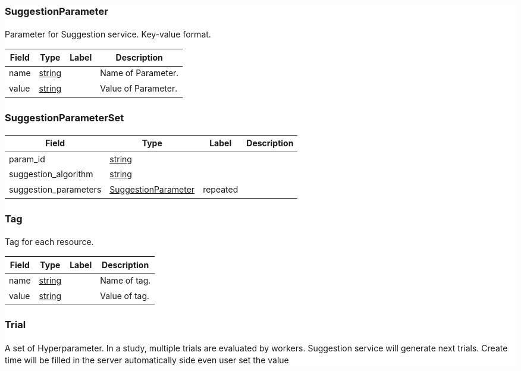 




<a name="api.SuggestionParameter"/>

### SuggestionParameter
Parameter for Suggestion service. Key-value format.


| Field | Type | Label | Description |
| ----- | ---- | ----- | ----------- |
| name | [string](#string) |  | Name of Parameter. |
| value | [string](#string) |  | Value of Parameter. |






<a name="api.SuggestionParameterSet"/>

### SuggestionParameterSet



| Field | Type | Label | Description |
| ----- | ---- | ----- | ----------- |
| param_id | [string](#string) |  |  |
| suggestion_algorithm | [string](#string) |  |  |
| suggestion_parameters | [SuggestionParameter](#api.SuggestionParameter) | repeated |  |






<a name="api.Tag"/>

### Tag
Tag for each resource.


| Field | Type | Label | Description |
| ----- | ---- | ----- | ----------- |
| name | [string](#string) |  | Name of tag. |
| value | [string](#string) |  | Value of tag. |






<a name="api.Trial"/>

### Trial
A set of Hyperparameter.
In a study, multiple trials are evaluated by workers.
Suggestion service will generate next trials.
Create time will be filled in the server automatically side even user set the value
